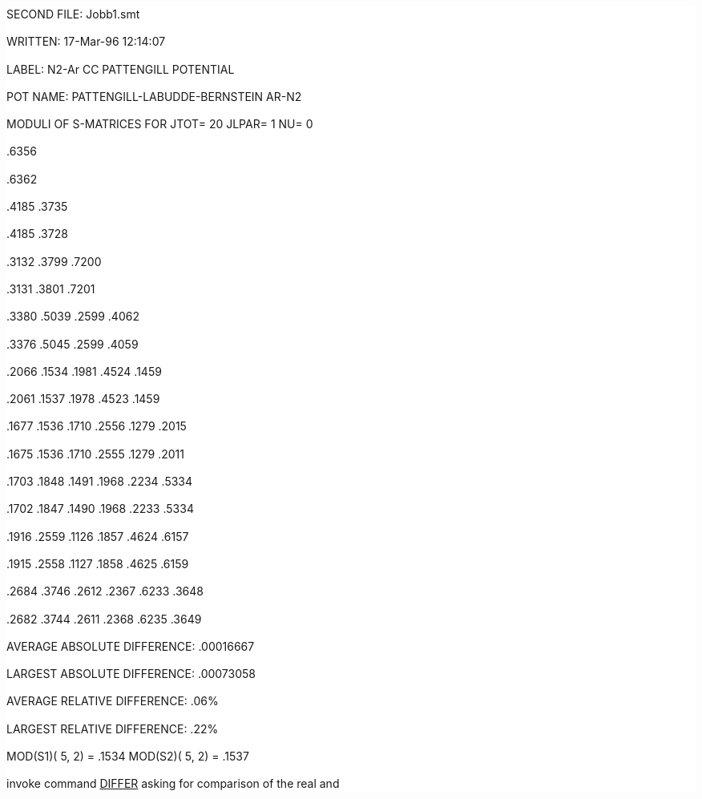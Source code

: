 
SECOND FILE: Jobb1.smt

WRITTEN:    17-Mar-96  12:14:07

LABEL:          N2-Ar CC PATTENGILL POTENTIAL

POT NAME:  PATTENGILL-LABUDDE-BERNSTEIN AR-N2


MODULI OF S-MATRICES FOR JTOT= 20  JLPAR= 1  NU=  0


.6356

.6362


.4185       .3735

.4185       .3728


.3132       .3799       .7200

.3131       .3801       .7201


.3380       .5039       .2599       .4062

.3376       .5045       .2599       .4059


.2066       .1534       .1981       .4524       .1459

.2061       .1537       .1978       .4523       .1459


.1677       .1536       .1710       .2556       .1279       .2015

.1675       .1536       .1710       .2555       .1279       .2011


.1703       .1848       .1491       .1968       .2234       .5334

.1702       .1847       .1490       .1968       .2233       .5334


.1916       .2559       .1126       .1857       .4624       .6157

.1915       .2558       .1127       .1858       .4625       .6159


.2684       .3746       .2612       .2367       .6233       .3648

.2682       .3744       .2611       .2368       .6235       .3649


AVERAGE ABSOLUTE DIFFERENCE:   .00016667

LARGEST ABSOLUTE DIFFERENCE:   .00073058

AVERAGE RELATIVE DIFFERENCE:        .06%

LARGEST RELATIVE DIFFERENCE:        .22%

MOD(S1)( 5, 2) =   .1534     MOD(S2)( 5, 2) =   .1537

invoke command  [DIFFER](differ.html)   asking for comparison of the real and
